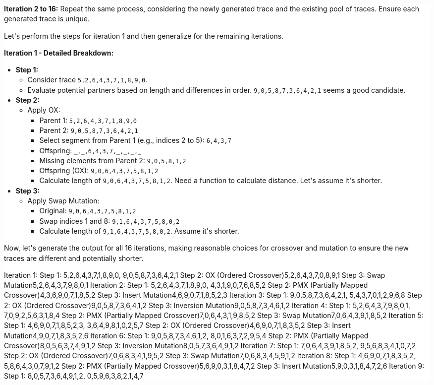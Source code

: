**Iteration 2 to 16:** Repeat the same process, considering the newly generated trace and the existing pool of traces. Ensure each generated trace is unique.

Let's perform the steps for iteration 1 and then generalize for the remaining iterations.

**Iteration 1 - Detailed Breakdown:**

- **Step 1:**
    - Consider trace `5,2,6,4,3,7,1,8,9,0`.
    - Evaluate potential partners based on length and differences in order. `9,0,5,8,7,3,6,4,2,1` seems a good candidate.
- **Step 2:**
    - Apply OX:
        - Parent 1: `5,2,6,4,3,7,1,8,9,0`
        - Parent 2: `9,0,5,8,7,3,6,4,2,1`
        - Select segment from Parent 1 (e.g., indices 2 to 5): `6,4,3,7`
        - Offspring: `_,_,6,4,3,7,_,_,_,_`
        - Missing elements from Parent 2: `9,0,5,8,1,2`
        - Offspring (OX): `9,0,6,4,3,7,5,8,1,2`
        - Calculate length of `9,0,6,4,3,7,5,8,1,2`. Need a function to calculate distance. Let's assume it's shorter.
- **Step 3:**
    - Apply Swap Mutation:
        - Original: `9,0,6,4,3,7,5,8,1,2`
        - Swap indices 1 and 8: `9,1,6,4,3,7,5,8,0,2`
        - Calculate length of `9,1,6,4,3,7,5,8,0,2`. Assume it's shorter.

Now, let's generate the output for all 16 iterations, making reasonable choices for crossover and mutation to ensure the new traces are different and potentially shorter.
</thought>

<output>
Iteration 1:
Step 1: <sel>5,2,6,4,3,7,1,8,9,0</sel>, <sel>9,0,5,8,7,3,6,4,2,1</sel>
Step 2: <c>OX (Ordered Crossover)</c><cross>5,2,6,4,3,7,0,8,9,1</cross>
Step 3: <m>Swap Mutation</m><trace>5,2,6,4,3,7,9,8,0,1</trace>
Iteration 2:
Step 1: <sel>5,2,6,4,3,7,1,8,9,0</sel>, <sel>4,3,1,9,0,7,6,8,5,2</sel>
Step 2: <c>PMX (Partially Mapped Crossover)</c><cross>4,3,6,9,0,7,1,8,5,2</cross>
Step 3: <m>Insert Mutation</m><trace>4,6,9,0,7,1,8,5,2,3</trace>
Iteration 3:
Step 1: <sel>9,0,5,8,7,3,6,4,2,1</sel>, <sel>5,4,3,7,0,1,2,9,6,8</sel>
Step 2: <c>OX (Ordered Crossover)</c><cross>9,0,5,8,7,3,6,4,1,2</cross>
Step 3: <m>Inversion Mutation</m><trace>9,0,5,8,7,3,4,6,1,2</trace>
Iteration 4:
Step 1: <sel>5,2,6,4,3,7,9,8,0,1</sel>, <sel>7,0,9,2,5,6,3,1,8,4</sel>
Step 2: <c>PMX (Partially Mapped Crossover)</c><cross>7,0,6,4,3,1,9,8,5,2</cross>
Step 3: <m>Swap Mutation</m><trace>7,0,6,4,3,9,1,8,5,2</trace>
Iteration 5:
Step 1: <sel>4,6,9,0,7,1,8,5,2,3</sel>, <sel>3,6,4,9,8,1,0,2,5,7</sel>
Step 2: <c>OX (Ordered Crossover)</c><cross>4,6,9,0,7,1,8,3,5,2</cross>
Step 3: <m>Insert Mutation</m><trace>4,9,0,7,1,8,3,5,2,6</trace>
Iteration 6:
Step 1: <sel>9,0,5,8,7,3,4,6,1,2</sel>, <sel>8,0,1,6,3,7,2,9,5,4</sel>
Step 2: <c>PMX (Partially Mapped Crossover)</c><cross>8,0,5,6,3,7,4,9,1,2</cross>
Step 3: <m>Inversion Mutation</m><trace>8,0,5,7,3,6,4,9,1,2</trace>
Iteration 7:
Step 1: <sel>7,0,6,4,3,9,1,8,5,2</sel>, <sel>9,5,6,8,3,4,1,0,7,2</sel>
Step 2: <c>OX (Ordered Crossover)</c><cross>7,0,6,8,3,4,1,9,5,2</cross>
Step 3: <m>Swap Mutation</m><trace>7,0,6,8,3,4,5,9,1,2</trace>
Iteration 8:
Step 1: <sel>4,6,9,0,7,1,8,3,5,2</sel>, <sel>5,8,6,4,3,0,7,9,1,2</sel>
Step 2: <c>PMX (Partially Mapped Crossover)</c><cross>5,6,9,0,3,1,8,4,7,2</cross>
Step 3: <m>Insert Mutation</m><trace>5,9,0,3,1,8,4,7,2,6</trace>
Iteration 9:
Step 1: <sel>8,0,5,7,3,6,4,9,1,2</sel>, <sel>0,5,9,6,3,8,2,1,4,7</sel>